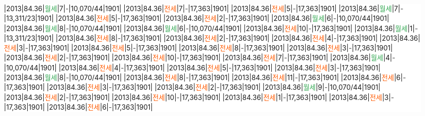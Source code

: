 |2013|84.36|<span style="color:#34a853">월세</span>|7|<span style="color:#444444">-</span>|10,070/44|1901|
|2013|84.36|<span style="color:#ff5a00">전세</span>|7|<span style="color:#444444">-</span>|17,363|1901|
|2013|84.36|<span style="color:#ff5a00">전세</span>|5|<span style="color:#444444">-</span>|17,363|1901|
|2013|84.36|<span style="color:#34a853">월세</span>|7|<span style="color:#444444">-</span>|13,311/23|1901|
|2013|84.36|<span style="color:#ff5a00">전세</span>|5|<span style="color:#444444">-</span>|17,363|1901|
|2013|84.36|<span style="color:#ff5a00">전세</span>|2|<span style="color:#444444">-</span>|17,363|1901|
|2013|84.36|<span style="color:#34a853">월세</span>|6|<span style="color:#444444">-</span>|10,070/44|1901|
|2013|84.36|<span style="color:#34a853">월세</span>|8|<span style="color:#444444">-</span>|10,070/44|1901|
|2013|84.36|<span style="color:#34a853">월세</span>|6|<span style="color:#444444">-</span>|10,070/44|1901|
|2013|84.36|<span style="color:#ff5a00">전세</span>|10|<span style="color:#444444">-</span>|17,363|1901|
|2013|84.36|<span style="color:#34a853">월세</span>|1|<span style="color:#444444">-</span>|13,311/23|1901|
|2013|84.36|<span style="color:#ff5a00">전세</span>|8|<span style="color:#444444">-</span>|17,363|1901|
|2013|84.36|<span style="color:#ff5a00">전세</span>|2|<span style="color:#444444">-</span>|17,363|1901|
|2013|84.36|<span style="color:#ff5a00">전세</span>|4|<span style="color:#444444">-</span>|17,363|1901|
|2013|84.36|<span style="color:#ff5a00">전세</span>|3|<span style="color:#444444">-</span>|17,363|1901|
|2013|84.36|<span style="color:#ff5a00">전세</span>|5|<span style="color:#444444">-</span>|17,363|1901|
|2013|84.36|<span style="color:#ff5a00">전세</span>|8|<span style="color:#444444">-</span>|17,363|1901|
|2013|84.36|<span style="color:#ff5a00">전세</span>|3|<span style="color:#444444">-</span>|17,363|1901|
|2013|84.36|<span style="color:#ff5a00">전세</span>|2|<span style="color:#444444">-</span>|17,363|1901|
|2013|84.36|<span style="color:#ff5a00">전세</span>|10|<span style="color:#444444">-</span>|17,363|1901|
|2013|84.36|<span style="color:#ff5a00">전세</span>|7|<span style="color:#444444">-</span>|17,363|1901|
|2013|84.36|<span style="color:#34a853">월세</span>|4|<span style="color:#444444">-</span>|10,070/44|1901|
|2013|84.36|<span style="color:#ff5a00">전세</span>|4|<span style="color:#444444">-</span>|17,363|1901|
|2013|84.36|<span style="color:#ff5a00">전세</span>|5|<span style="color:#444444">-</span>|17,363|1901|
|2013|84.36|<span style="color:#ff5a00">전세</span>|3|<span style="color:#444444">-</span>|17,363|1901|
|2013|84.36|<span style="color:#34a853">월세</span>|8|<span style="color:#444444">-</span>|10,070/44|1901|
|2013|84.36|<span style="color:#ff5a00">전세</span>|8|<span style="color:#444444">-</span>|17,363|1901|
|2013|84.36|<span style="color:#ff5a00">전세</span>|11|<span style="color:#444444">-</span>|17,363|1901|
|2013|84.36|<span style="color:#ff5a00">전세</span>|6|<span style="color:#444444">-</span>|17,363|1901|
|2013|84.36|<span style="color:#ff5a00">전세</span>|3|<span style="color:#444444">-</span>|17,363|1901|
|2013|84.36|<span style="color:#ff5a00">전세</span>|2|<span style="color:#444444">-</span>|17,363|1901|
|2013|84.36|<span style="color:#34a853">월세</span>|9|<span style="color:#444444">-</span>|10,070/44|1901|
|2013|84.36|<span style="color:#ff5a00">전세</span>|2|<span style="color:#444444">-</span>|17,363|1901|
|2013|84.36|<span style="color:#ff5a00">전세</span>|10|<span style="color:#444444">-</span>|17,363|1901|
|2013|84.36|<span style="color:#ff5a00">전세</span>|1|<span style="color:#444444">-</span>|17,363|1901|
|2013|84.36|<span style="color:#ff5a00">전세</span>|3|<span style="color:#444444">-</span>|17,363|1901|
|2013|84.36|<span style="color:#ff5a00">전세</span>|6|<span style="color:#444444">-</span>|17,363|1901|